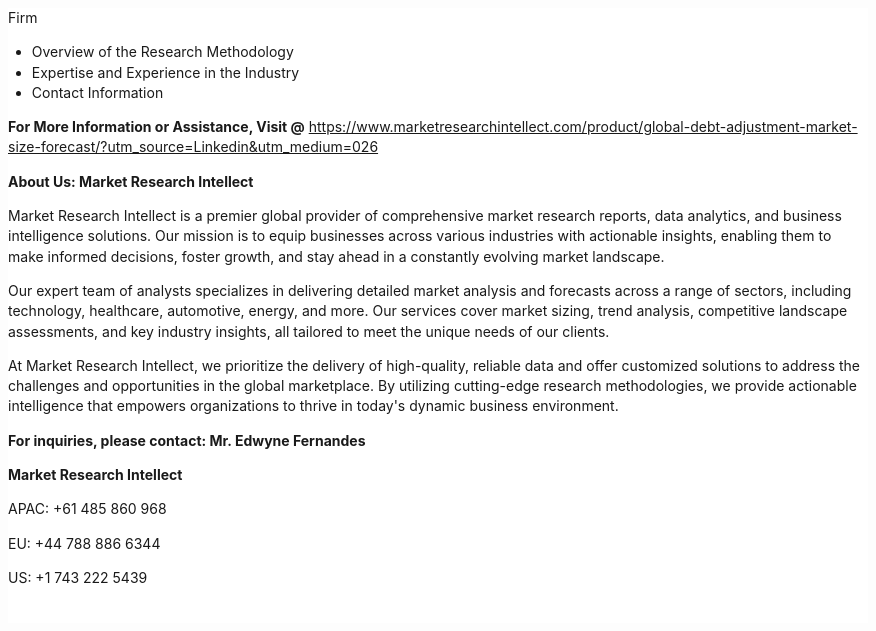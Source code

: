 Firm</strong></p><ul><li>Overview of the Research Methodology</li><li>Expertise and Experience in the Industry</li><li>Contact Information</li></ul></div><div class="article-main__content" data-test-id="publishing-text-block"><p><span class="font-[700]"><strong>For More Information or Assistance, Visit @</strong>&nbsp;<a href="https://www.marketresearchintellect.com/product/global-debt-adjustment-market-size-forecast/?utm_source=Linkedin&utm_medium=026">https://www.marketresearchintellect.com/product/global-debt-adjustment-market-size-forecast/?utm_source=Linkedin&utm_medium=026</a></span></p><p><strong>About Us: Market Research Intellect</strong></p><p>Market Research Intellect is a premier global provider of comprehensive market research reports, data analytics, and business intelligence solutions. Our mission is to equip businesses across various industries with actionable insights, enabling them to make informed decisions, foster growth, and stay ahead in a constantly evolving market landscape.</p><p>Our expert team of analysts specializes in delivering detailed market analysis and forecasts across a range of sectors, including technology, healthcare, automotive, energy, and more. Our services cover market sizing, trend analysis, competitive landscape assessments, and key industry insights, all tailored to meet the unique needs of our clients.</p><p>At Market Research Intellect, we prioritize the delivery of high-quality, reliable data and offer customized solutions to address the challenges and opportunities in the global marketplace. By utilizing cutting-edge research methodologies, we provide actionable intelligence that empowers organizations to thrive in today's dynamic business environment.</p><p><strong>For inquiries, please contact: Mr. Edwyne Fernandes</strong></p><p><strong>Market Research Intellect</strong></p><p>APAC: +61 485 860 968</p><p>EU: +44 788 886 6344</p><p>US: +1 743 222 5439</p></div><div class="article-main__content" data-test-id="publishing-text-block">&nbsp;</div>
